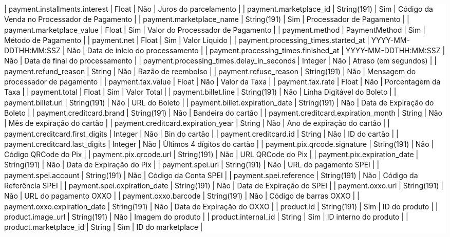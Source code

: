 | payment.installments.interest             | Float              | Não         | Juros do parcelamento                         |
| payment.marketplace_id                    | String(191)        | Sim         | Código da Venda no Processador de Pagamento    |
| payment.marketplace_name                  | String(191)        | Sim         | Processador de Pagamento                       |
| payment.marketplace_value                 | Float              | Sim         | Valor do Processador de Pagamento              |
| payment.method                            | PaymentMethod      | Sim         | Método de Pagamento                            |
| payment.net                               | Float              | Sim         | Valor Líquido                                  |
| payment.processing_times.started_at       | YYYY-MM-DDTHH:MM:SSZ | Não       | Data de início do processamento               |
| payment.processing_times.finished_at      | YYYY-MM-DDTHH:MM:SSZ | Não       | Data de final do processamento                |
| payment.processing_times.delay_in_seconds | Integer            | Não         | Atraso (em segundos)                          |
| payment.refund_reason                     | String             | Não         | Razão de reembolso                            |
| payment.refuse_reason                     | String(191)        | Não         | Mensagem do processador de pagamento          |
| payment.tax.value                         | Float              | Não         | Valor da Taxa                                  |
| payment.tax.rate                          | Float              | Não         | Porcentagem da Taxa                            |
| payment.total                             | Float              | Sim         | Valor Total                                    |
| payment.billet.line                       | String(191)        | Não         | Linha Digitável do Boleto                     |
| payment.billet.url                        | String(191)        | Não         | URL do Boleto                                  |
| payment.billet.expiration_date            | String(191)        | Não         | Data de Expiração do Boleto                   |
| payment.creditcard.brand                  | String(191)        | Não         | Bandeira do cartão                             |
| payment.creditcard.expiration_month       | String             | Não         | Mês de expiração do cartão                    |
| payment.creditcard.expiration_year        | String             | Não         | Ano de expiração do cartão                    |
| payment.creditcard.first_digits           | Integer            | Não         | Bin do cartão                                  |
| payment.creditcard.id                     | String             | Não         | ID do cartão                                   |
| payment.creditcard.last_digits            | Integer            | Não         | Últimos 4 dígitos do cartão                   |
| payment.pix.qrcode.signature              | String(191)        | Não         | Código QRCode do Pix                           |
| payment.pix.qrcode.url                    | String(191)        | Não         | URL QRCode do Pix                              |
| payment.pix.expiration_date               | String(191)        | Não         | Data de Expiração do Pix                       |
| payment.spei.url                          | String(191)        | Não         | URL do pagamento SPEI                         |
| payment.spei.account                      | String(191)        | Não         | Código da Conta SPEI                           |
| payment.spei.reference                    | String(191)        | Não         | Código da Referência SPEI                      |
| payment.spei.expiration_date              | String(191)        | Não         | Data de Expiração do SPEI                      |
| payment.oxxo.url                          | String(191)        | Não         | URL do pagamento OXXO                         |
| payment.oxxo.barcode                      | String(191)        | Não         | Código de barras OXXO                          |
| payment.oxxo.expiration_date              | String(191)        | Não         | Data de Expiração do OXXO                      |
| product.id                                | String(191)        | Sim         | ID do produto                                  |
| product.image_url                         | String(191)        | Não         | Imagem do produto                              |
| product.internal_id                       | String             | Sim         | ID interno do produto                          |
| product.marketplace_id                    | String             | Sim         | ID do marketplace                              |